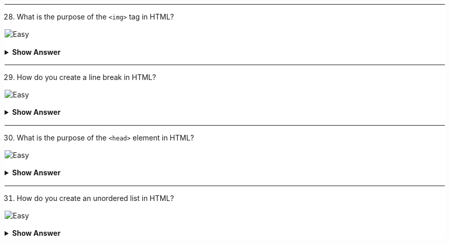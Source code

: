 </blockquote>
</details>

---

28. What is the purpose of the `<img>` tag in HTML?

![Easy](https://github.com/revaturelabs/interviewquestions/blob/dev/ComplexityTags/simple%20(2).svg)

<details><summary> <b> Show Answer </b> </summary></details>

---

29. How do you create a line break in HTML?

![Easy](https://github.com/revaturelabs/interviewquestions/blob/dev/ComplexityTags/simple%20(2).svg)

<details><summary> <b> Show Answer </b> </summary></details>

---

30. What is the purpose of the `<head>` element in HTML?

![Easy](https://github.com/revaturelabs/interviewquestions/blob/dev/ComplexityTags/simple%20(2).svg)

<details><summary> <b> Show Answer </b> </summary></details>

---

31. How do you create an unordered list in HTML?

![Easy](https://github.com/revaturelabs/interviewquestions/blob/dev/ComplexityTags/simple%20(2).svg)

<details> <summary> <b> Show Answer </b> </summary>
<blockquote>

To create an unordered list in HTML, you use the `<ul>` tag along with the `<li>` tags for each list item. For example:
